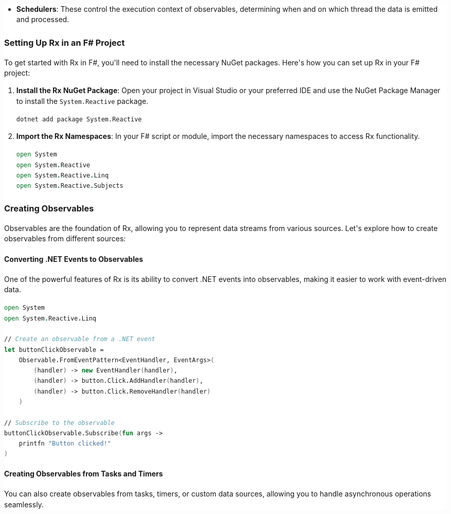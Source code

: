 - **Schedulers**: These control the execution context of observables, determining when and on which thread the data is emitted and processed.

### Setting Up Rx in an F# Project

To get started with Rx in F#, you'll need to install the necessary NuGet packages. Here's how you can set up Rx in your F# project:

1. **Install the Rx NuGet Package**: Open your project in Visual Studio or your preferred IDE and use the NuGet Package Manager to install the `System.Reactive` package.

   ```shell
   dotnet add package System.Reactive
   ```

2. **Import the Rx Namespaces**: In your F# script or module, import the necessary namespaces to access Rx functionality.

   ```fsharp
   open System
   open System.Reactive
   open System.Reactive.Linq
   open System.Reactive.Subjects
   ```

### Creating Observables

Observables are the foundation of Rx, allowing you to represent data streams from various sources. Let's explore how to create observables from different sources:

#### Converting .NET Events to Observables

One of the powerful features of Rx is its ability to convert .NET events into observables, making it easier to work with event-driven data.

```fsharp
open System
open System.Reactive.Linq

// Create an observable from a .NET event
let buttonClickObservable =
    Observable.FromEventPattern<EventHandler, EventArgs>(
        (handler) -> new EventHandler(handler),
        (handler) -> button.Click.AddHandler(handler),
        (handler) -> button.Click.RemoveHandler(handler)
    )

// Subscribe to the observable
buttonClickObservable.Subscribe(fun args ->
    printfn "Button clicked!"
)
```

#### Creating Observables from Tasks and Timers

You can also create observables from tasks, timers, or custom data sources, allowing you to handle asynchronous operations seamlessly.
